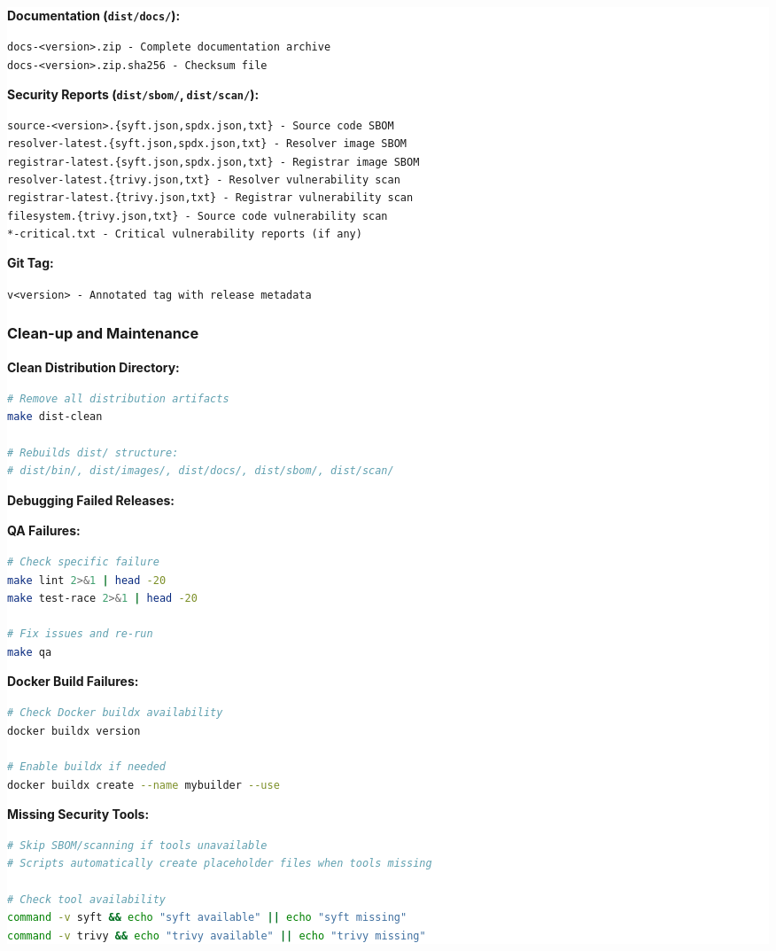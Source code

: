 **Documentation (`dist/docs/`):**
```
docs-<version>.zip - Complete documentation archive
docs-<version>.zip.sha256 - Checksum file
```

**Security Reports (`dist/sbom/`, `dist/scan/`):**
```
source-<version>.{syft.json,spdx.json,txt} - Source code SBOM
resolver-latest.{syft.json,spdx.json,txt} - Resolver image SBOM
registrar-latest.{syft.json,spdx.json,txt} - Registrar image SBOM
resolver-latest.{trivy.json,txt} - Resolver vulnerability scan
registrar-latest.{trivy.json,txt} - Registrar vulnerability scan
filesystem.{trivy.json,txt} - Source code vulnerability scan
*-critical.txt - Critical vulnerability reports (if any)
```

**Git Tag:**
```
v<version> - Annotated tag with release metadata
```

### Clean-up and Maintenance

**Clean Distribution Directory:**
```bash
# Remove all distribution artifacts
make dist-clean

# Rebuilds dist/ structure:
# dist/bin/, dist/images/, dist/docs/, dist/sbom/, dist/scan/
```

**Debugging Failed Releases:**

**QA Failures:**
```bash
# Check specific failure
make lint 2>&1 | head -20
make test-race 2>&1 | head -20

# Fix issues and re-run
make qa
```

**Docker Build Failures:**
```bash
# Check Docker buildx availability
docker buildx version

# Enable buildx if needed
docker buildx create --name mybuilder --use
```

**Missing Security Tools:**
```bash
# Skip SBOM/scanning if tools unavailable
# Scripts automatically create placeholder files when tools missing

# Check tool availability
command -v syft && echo "syft available" || echo "syft missing"
command -v trivy && echo "trivy available" || echo "trivy missing"
```
